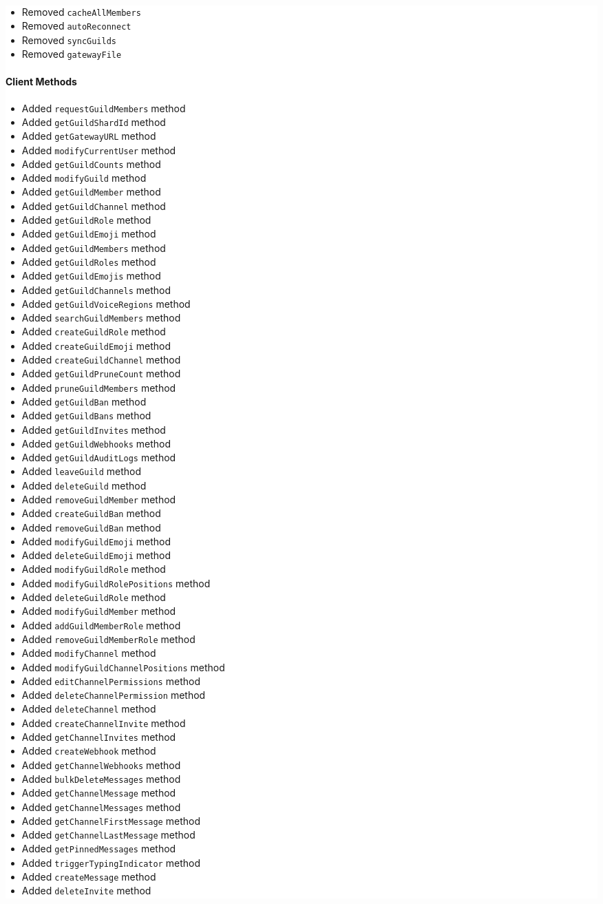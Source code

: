 - Removed `cacheAllMembers`
- Removed `autoReconnect`
- Removed `syncGuilds`
- Removed `gatewayFile`

#### Client Methods

- Added `requestGuildMembers` method
- Added `getGuildShardId` method
- Added `getGatewayURL` method
- Added `modifyCurrentUser` method
- Added `getGuildCounts` method
- Added `modifyGuild` method
- Added `getGuildMember` method
- Added `getGuildChannel` method
- Added `getGuildRole` method
- Added `getGuildEmoji` method
- Added `getGuildMembers` method
- Added `getGuildRoles` method
- Added `getGuildEmojis` method
- Added `getGuildChannels` method
- Added `getGuildVoiceRegions` method
- Added `searchGuildMembers` method
- Added `createGuildRole` method
- Added `createGuildEmoji` method
- Added `createGuildChannel` method
- Added `getGuildPruneCount` method
- Added `pruneGuildMembers` method
- Added `getGuildBan` method
- Added `getGuildBans` method
- Added `getGuildInvites` method
- Added `getGuildWebhooks` method
- Added `getGuildAuditLogs` method
- Added `leaveGuild` method
- Added `deleteGuild` method
- Added `removeGuildMember` method
- Added `createGuildBan` method
- Added `removeGuildBan` method
- Added `modifyGuildEmoji` method
- Added `deleteGuildEmoji` method
- Added `modifyGuildRole` method
- Added `modifyGuildRolePositions` method
- Added `deleteGuildRole` method
- Added `modifyGuildMember` method
- Added `addGuildMemberRole` method
- Added `removeGuildMemberRole` method
- Added `modifyChannel` method
- Added `modifyGuildChannelPositions` method
- Added `editChannelPermissions` method
- Added `deleteChannelPermission` method
- Added `deleteChannel` method
- Added `createChannelInvite` method
- Added `getChannelInvites` method
- Added `createWebhook` method
- Added `getChannelWebhooks` method
- Added `bulkDeleteMessages` method
- Added `getChannelMessage` method
- Added `getChannelMessages` method
- Added `getChannelFirstMessage` method
- Added `getChannelLastMessage` method
- Added `getPinnedMessages` method
- Added `triggerTypingIndicator` method
- Added `createMessage` method
- Added `deleteInvite` method